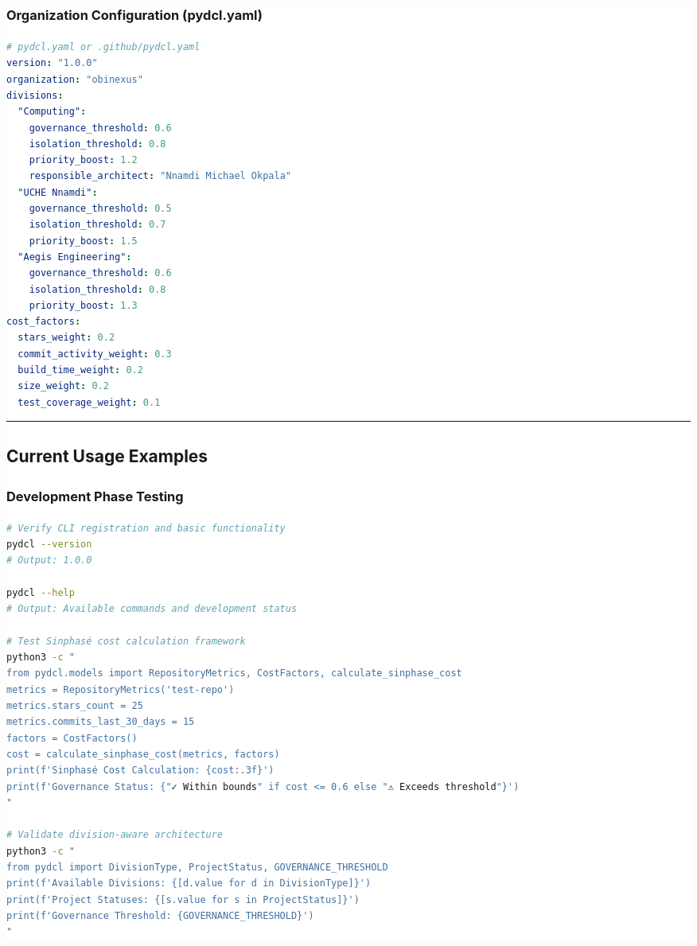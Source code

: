 ### Organization Configuration (pydcl.yaml)

```yaml
# pydcl.yaml or .github/pydcl.yaml
version: "1.0.0"
organization: "obinexus"
divisions:
  "Computing":
    governance_threshold: 0.6
    isolation_threshold: 0.8
    priority_boost: 1.2
    responsible_architect: "Nnamdi Michael Okpala"
  "UCHE Nnamdi":
    governance_threshold: 0.5
    isolation_threshold: 0.7
    priority_boost: 1.5
  "Aegis Engineering":
    governance_threshold: 0.6
    isolation_threshold: 0.8
    priority_boost: 1.3
cost_factors:
  stars_weight: 0.2
  commit_activity_weight: 0.3
  build_time_weight: 0.2
  size_weight: 0.2
  test_coverage_weight: 0.1
```

---

## Current Usage Examples

### Development Phase Testing

```bash
# Verify CLI registration and basic functionality
pydcl --version
# Output: 1.0.0

pydcl --help
# Output: Available commands and development status

# Test Sinphasé cost calculation framework
python3 -c "
from pydcl.models import RepositoryMetrics, CostFactors, calculate_sinphase_cost
metrics = RepositoryMetrics('test-repo')
metrics.stars_count = 25
metrics.commits_last_30_days = 15
factors = CostFactors()
cost = calculate_sinphase_cost(metrics, factors)
print(f'Sinphasé Cost Calculation: {cost:.3f}')
print(f'Governance Status: {"✓ Within bounds" if cost <= 0.6 else "⚠️ Exceeds threshold"}')
"

# Validate division-aware architecture
python3 -c "
from pydcl import DivisionType, ProjectStatus, GOVERNANCE_THRESHOLD
print(f'Available Divisions: {[d.value for d in DivisionType]}')
print(f'Project Statuses: {[s.value for s in ProjectStatus]}')
print(f'Governance Threshold: {GOVERNANCE_THRESHOLD}')
"
```
